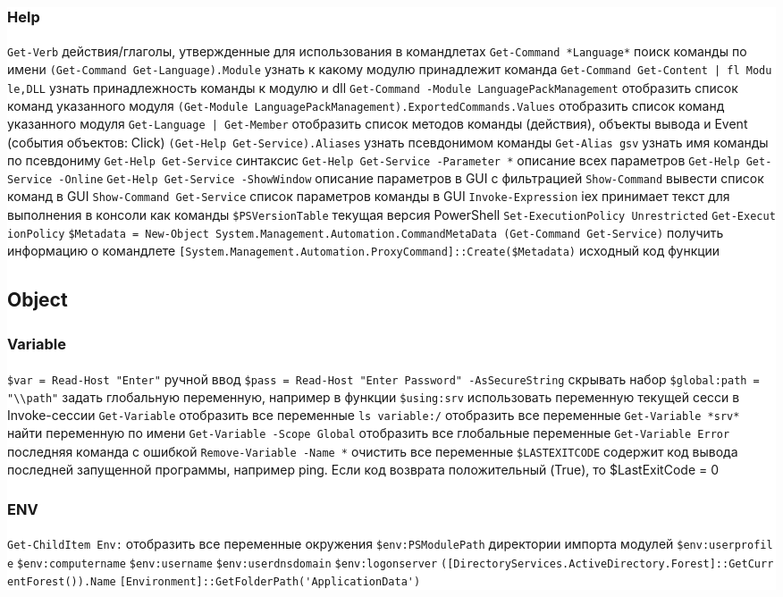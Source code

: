 ### Help

`Get-Verb` действия/глаголы, утвержденные для использования в командлетах 
`Get-Command *Language*` поиск команды по имени 
`(Get-Command Get-Language).Module` узнать к какому модулю принадлежит команда 
`Get-Command Get-Content | fl Module,DLL` узнать принадлежность команды к модулю и dll 
`Get-Command -Module LanguagePackManagement` отобразить список команд указанного модуля 
`(Get-Module LanguagePackManagement).ExportedCommands.Values` отобразить список команд указанного модуля 
`Get-Language | Get-Member` отобразить список методов команды (действия), объекты вывода и Event (события объектов: Click) 
`(Get-Help Get-Service).Aliases` узнать псевдонимом команды 
`Get-Alias gsv` узнать имя команды по псевдониму 
`Get-Help Get-Service` синтаксис 
`Get-Help Get-Service -Parameter *` описание всех параметров 
`Get-Help Get-Service -Online` 
`Get-Help Get-Service -ShowWindow` описание параметров в GUI с фильтрацией 
`Show-Command` вывести список команд в GUI 
`Show-Command Get-Service` список параметров команды в GUI 
`Invoke-Expression` iex принимает текст для выполнения в консоли как команды 
`$PSVersionTable` текущая версия PowerShell 
`Set-ExecutionPolicy Unrestricted` 
`Get-ExecutionPolicy` 
`$Metadata = New-Object System.Management.Automation.CommandMetaData (Get-Command Get-Service)` получить информацию о командлете 
`[System.Management.Automation.ProxyCommand]::Create($Metadata)` исходный код функции

## Object

### Variable

`$var = Read-Host "Enter"` ручной ввод 
`$pass = Read-Host "Enter Password" -AsSecureString` скрывать набор 
`$global:path = "\\path"` задать глобальную переменную, например в функции 
`$using:srv` использовать переменную текущей сесси в Invoke-сессии 
`Get-Variable` отобразить все переменные 
`ls variable:/` отобразить все переменные 
`Get-Variable *srv*` найти переменную по имени 
`Get-Variable -Scope Global` отобразить все глобальные переменные 
`Get-Variable Error` последняя команда с ошибкой 
`Remove-Variable -Name *` очистить все переменные 
`$LASTEXITCODE` содержит код вывода последней запущенной программы, например ping. Если код возврата положительный (True), то $LastExitCode = 0

### ENV

`Get-ChildItem Env:` отобразить все переменные окружения 
`$env:PSModulePath` директории импорта модулей 
`$env:userprofile` 
`$env:computername` 
`$env:username` 
`$env:userdnsdomain` 
`$env:logonserver` 
`([DirectoryServices.ActiveDirectory.Forest]::GetCurrentForest()).Name` 
`[Environment]::GetFolderPath('ApplicationData')`
